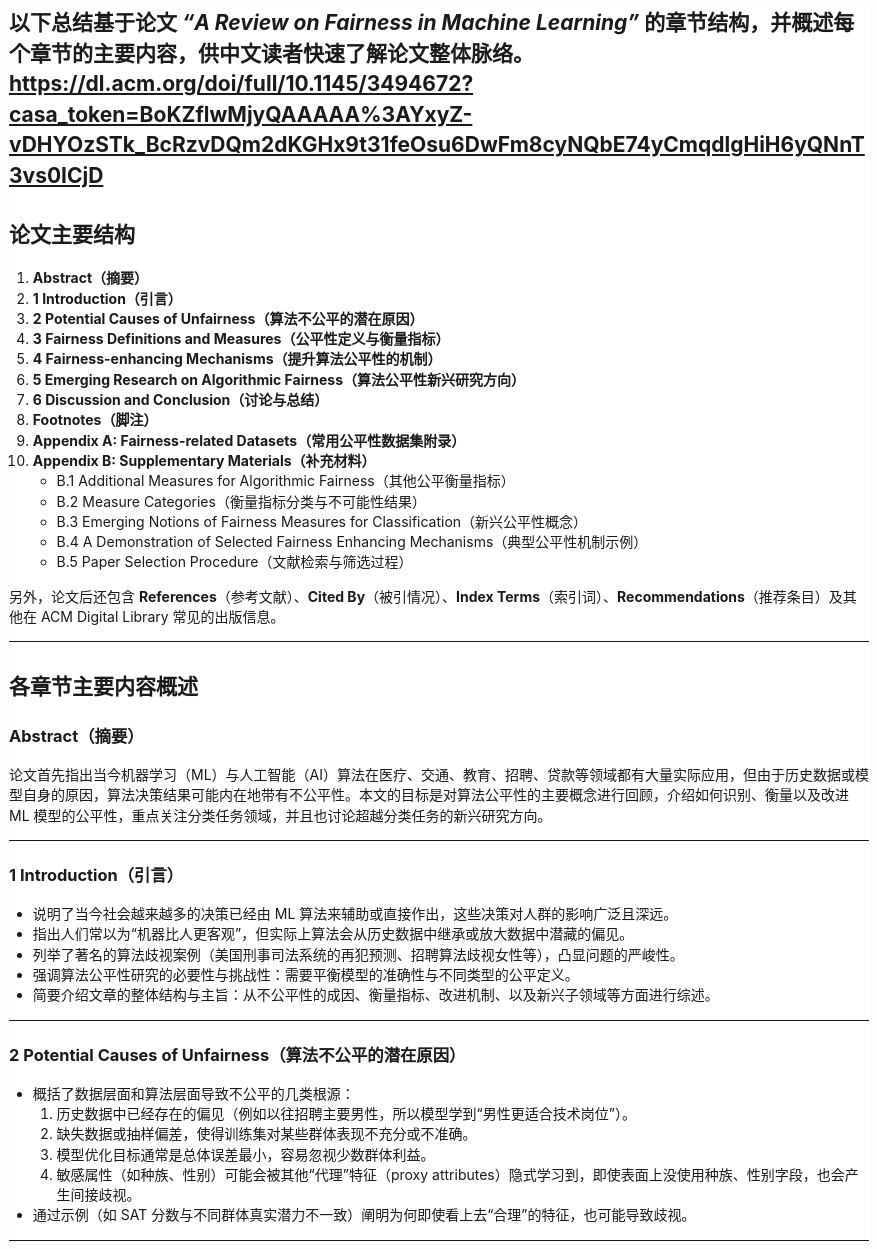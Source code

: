 以下总结基于论文 _“A Review on Fairness in Machine Learning”_ 的章节结构，并概述每个章节的主要内容，供中文读者快速了解论文整体脉络。
https://dl.acm.org/doi/full/10.1145/3494672?casa_token=BoKZflwMjyQAAAAA%3AYxyZ-vDHYOzSTk_BcRzvDQm2dKGHx9t31feOsu6DwFm8cyNQbE74yCmqdlgHiH6yQNnT3vs0ICjD
---

## 论文主要结构

1. **Abstract（摘要）**
2. **1 Introduction（引言）**
3. **2 Potential Causes of Unfairness（算法不公平的潜在原因）**
4. **3 Fairness Definitions and Measures（公平性定义与衡量指标）**
5. **4 Fairness-enhancing Mechanisms（提升算法公平性的机制）**
6. **5 Emerging Research on Algorithmic Fairness（算法公平性新兴研究方向）**
7. **6 Discussion and Conclusion（讨论与总结）**
8. **Footnotes（脚注）**
9. **Appendix A: Fairness-related Datasets（常用公平性数据集附录）**
10. **Appendix B: Supplementary Materials（补充材料）**
    - B.1 Additional Measures for Algorithmic Fairness（其他公平衡量指标）
    - B.2 Measure Categories（衡量指标分类与不可能性结果）
    - B.3 Emerging Notions of Fairness Measures for Classification（新兴公平性概念）
    - B.4 A Demonstration of Selected Fairness Enhancing Mechanisms（典型公平性机制示例）
    - B.5 Paper Selection Procedure（文献检索与筛选过程）

另外，论文后还包含 **References**（参考文献）、**Cited By**（被引情况）、**Index Terms**（索引词）、**Recommendations**（推荐条目）及其他在 ACM Digital Library 常见的出版信息。

---

## 各章节主要内容概述

### **Abstract（摘要）**

论文首先指出当今机器学习（ML）与人工智能（AI）算法在医疗、交通、教育、招聘、贷款等领域都有大量实际应用，但由于历史数据或模型自身的原因，算法决策结果可能内在地带有不公平性。本文的目标是对算法公平性的主要概念进行回顾，介绍如何识别、衡量以及改进 ML 模型的公平性，重点关注分类任务领域，并且也讨论超越分类任务的新兴研究方向。

---

### **1 Introduction（引言）**

- 说明了当今社会越来越多的决策已经由 ML 算法来辅助或直接作出，这些决策对人群的影响广泛且深远。
- 指出人们常以为“机器比人更客观”，但实际上算法会从历史数据中继承或放大数据中潜藏的偏见。
- 列举了著名的算法歧视案例（美国刑事司法系统的再犯预测、招聘算法歧视女性等），凸显问题的严峻性。
- 强调算法公平性研究的必要性与挑战性：需要平衡模型的准确性与不同类型的公平定义。
- 简要介绍文章的整体结构与主旨：从不公平性的成因、衡量指标、改进机制、以及新兴子领域等方面进行综述。

---

### **2 Potential Causes of Unfairness（算法不公平的潜在原因）**

- 概括了数据层面和算法层面导致不公平的几类根源：
    1. 历史数据中已经存在的偏见（例如以往招聘主要男性，所以模型学到“男性更适合技术岗位”）。
    2. 缺失数据或抽样偏差，使得训练集对某些群体表现不充分或不准确。
    3. 模型优化目标通常是总体误差最小，容易忽视少数群体利益。
    4. 敏感属性（如种族、性别）可能会被其他“代理”特征（proxy attributes）隐式学习到，即使表面上没使用种族、性别字段，也会产生间接歧视。
- 通过示例（如 SAT 分数与不同群体真实潜力不一致）阐明为何即使看上去“合理”的特征，也可能导致歧视。

---